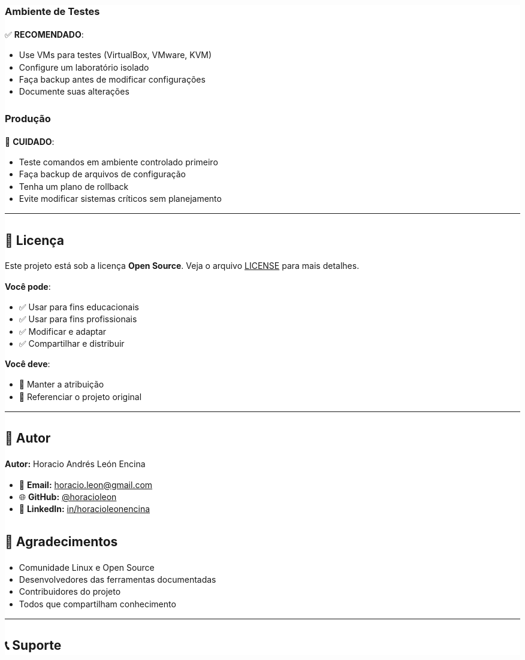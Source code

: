 ### Ambiente de Testes

✅ **RECOMENDADO**:
- Use VMs para testes (VirtualBox, VMware, KVM)
- Configure um laboratório isolado
- Faça backup antes de modificar configurações
- Documente suas alterações

### Produção

🔴 **CUIDADO**:
- Teste comandos em ambiente controlado primeiro
- Faça backup de arquivos de configuração
- Tenha um plano de rollback
- Evite modificar sistemas críticos sem planejamento

---

## 📜 Licença

Este projeto está sob a licença **Open Source**. Veja o arquivo [LICENSE](LICENSE) para mais detalhes.

**Você pode**:
- ✅ Usar para fins educacionais
- ✅ Usar para fins profissionais
- ✅ Modificar e adaptar
- ✅ Compartilhar e distribuir

**Você deve**:
- 📄 Manter a atribuição
- 🔗 Referenciar o projeto original

---

## 👤 Autor

**Autor:** Horacio Andrés León Encina

- 📧 **Email:** horacio.leon@gmail.com
- 🌐 **GitHub:** [@horacioleon](https://github.com/horacioleon)
- 💼 **LinkedIn:** [in/horacioleonencina](https://www.linkedin.com/in/horacioleonencina)

## 🙏 Agradecimentos

- Comunidade Linux e Open Source
- Desenvolvedores das ferramentas documentadas
- Contribuidores do projeto
- Todos que compartilham conhecimento

---

## 📞 Suporte
